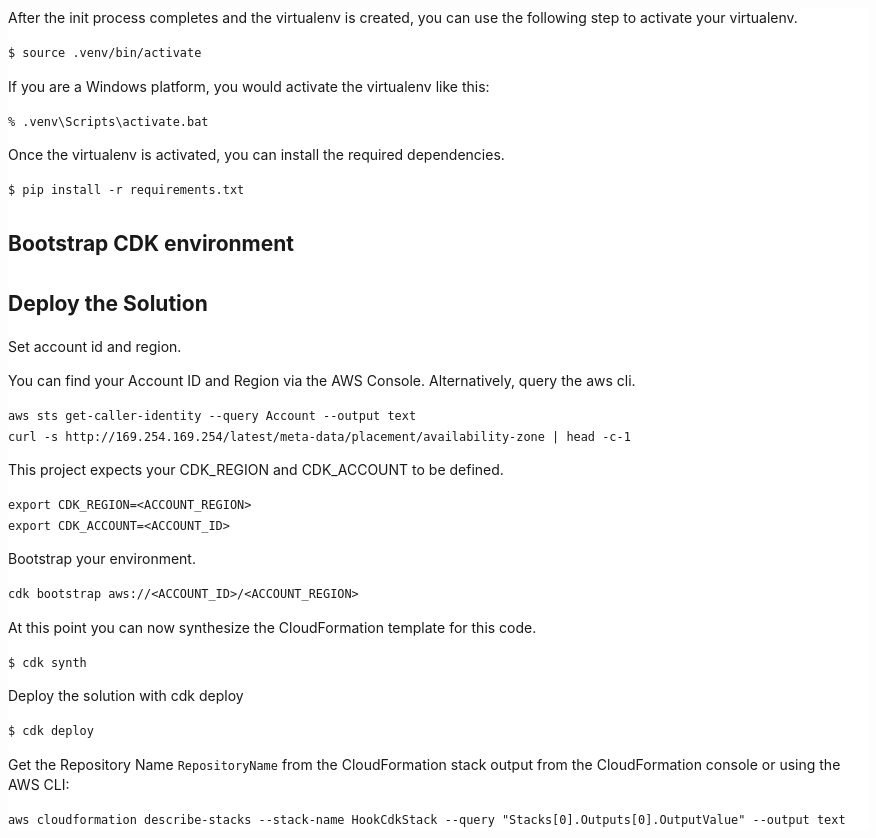 After the init process completes and the virtualenv is created, you can use the following
step to activate your virtualenv.

```
$ source .venv/bin/activate
```

If you are a Windows platform, you would activate the virtualenv like this:

```
% .venv\Scripts\activate.bat
```

Once the virtualenv is activated, you can install the required dependencies.

```
$ pip install -r requirements.txt
```

## Bootstrap CDK environment 

## Deploy the Solution

Set account id and region.

You can find your Account ID and Region via the AWS Console. Alternatively, query the aws cli.

```
aws sts get-caller-identity --query Account --output text
curl -s http://169.254.169.254/latest/meta-data/placement/availability-zone | head -c-1
```

This project expects your CDK_REGION and CDK_ACCOUNT to be defined.
```
export CDK_REGION=<ACCOUNT_REGION>
export CDK_ACCOUNT=<ACCOUNT_ID>
```

Bootstrap your environment.

```
cdk bootstrap aws://<ACCOUNT_ID>/<ACCOUNT_REGION>
```

At this point you can now synthesize the CloudFormation template for this code.

```
$ cdk synth
```
Deploy the solution with cdk deploy

```
$ cdk deploy
```

Get the Repository Name ``` RepositoryName ``` from the CloudFormation stack output from the CloudFormation console or using the AWS CLI:

```
aws cloudformation describe-stacks --stack-name HookCdkStack --query "Stacks[0].Outputs[0].OutputValue" --output text
```
